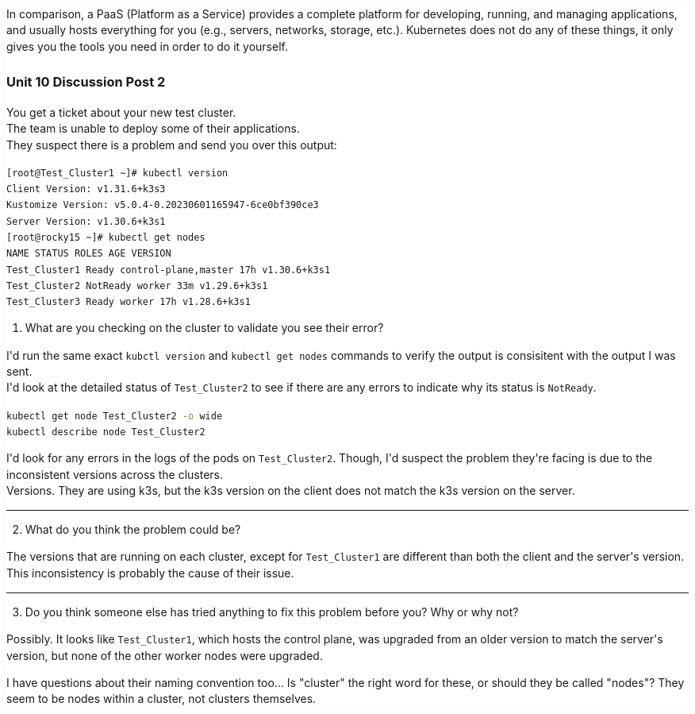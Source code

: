 In comparison, a PaaS (Platform as a Service) provides a complete platform for
developing, running, and managing applications, and usually hosts everything for you
(e.g., servers, networks, storage, etc.). Kubernetes does not do any of these things,
it only gives you the tools you need in order to do it yourself.  



### Unit 10 Discussion Post 2
You get a ticket about your new test cluster.  
The team is unable to deploy some of their applications.  
They suspect there is a problem and send you over this output:

```bash
[root@Test_Cluster1 ~]# kubectl version
Client Version: v1.31.6+k3s3
Kustomize Version: v5.0.4-0.20230601165947-6ce0bf390ce3
Server Version: v1.30.6+k3s1
[root@rocky15 ~]# kubectl get nodes
NAME STATUS ROLES AGE VERSION
Test_Cluster1 Ready control-plane,master 17h v1.30.6+k3s1
Test_Cluster2 NotReady worker 33m v1.29.6+k3s1
Test_Cluster3 Ready worker 17h v1.28.6+k3s1
```


1. What are you checking on the cluster to validate you see their error?

I'd run the same exact `kubctl version` and `kubectl get nodes` commands to verify the output is consisitent with the output I was sent.  
I'd look at the detailed status of `Test_Cluster2` to see if there are any errors to indicate why its status is `NotReady`.  
```bash
kubectl get node Test_Cluster2 -o wide
kubectl describe node Test_Cluster2
```
I'd look for any errors in the logs of the pods on `Test_Cluster2`. Though, I'd
suspect the problem they're facing is due to the inconsistent versions across the
clusters.  
Versions.
They are using k3s, but the k3s version on the client does not match the k3s version on the server.  

---

2. What do you think the problem could be?

The versions that are running on each cluster, except for `Test_Cluster1` are different than both the client and the server's version. This inconsistency is probably the cause of their issue.  

---

3. Do you think someone else has tried anything to fix this problem before you? Why or
why not?

Possibly. It looks like `Test_Cluster1`, which hosts the control plane, was upgraded from an older version to match the server's version, but none of the other worker nodes were upgraded.  

I have questions about their naming convention too...
Is "cluster" the right word for these, or should they be called "nodes"?
They seem to be nodes within a cluster, not clusters themselves.  
